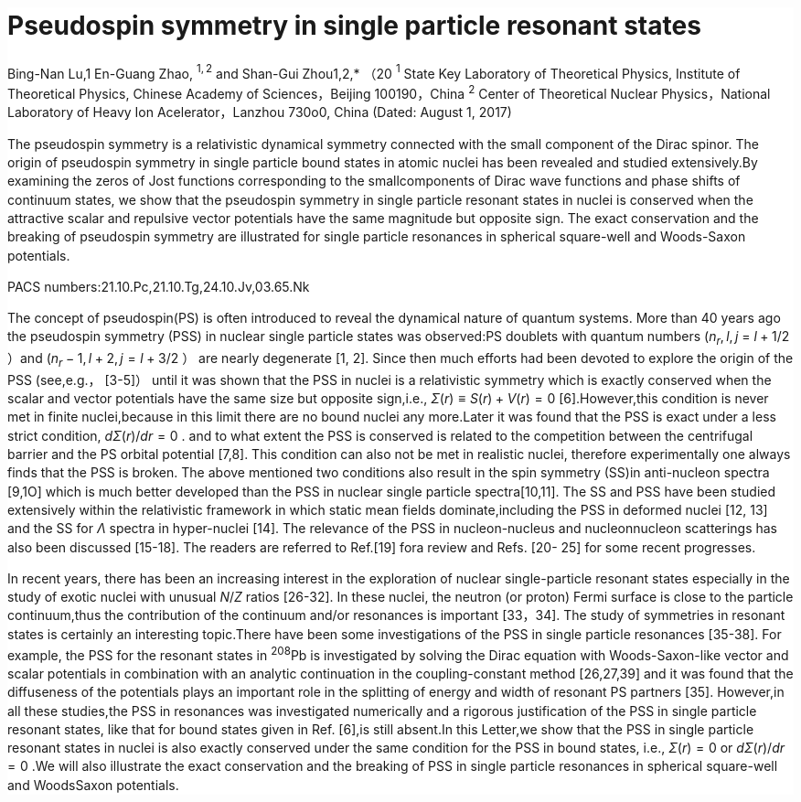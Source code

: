 # Pseudospin symmetry in single particle resonant states

Bing-Nan Lu,1 En-Guang Zhao, $^ { 1 , 2 }$ and Shan-Gui Zhou1,2,\* （20 $^ { 1 }$ State Key Laboratory of Theoretical Physics, Institute of Theoretical Physics, Chinese Academy of Sciences，Beijing 100190，China $^ 2$ Center of Theoretical Nuclear Physics，National Laboratory of Heavy Ion Acelerator，Lanzhou 730o0, China (Dated: August 1, 2017)

The pseudospin symmetry is a relativistic dynamical symmetry connected with the small component of the Dirac spinor. The origin of pseudospin symmetry in single particle bound states in atomic nuclei has been revealed and studied extensively.By examining the zeros of Jost functions corresponding to the smallcomponents of Dirac wave functions and phase shifts of continuum states, we show that the pseudospin symmetry in single particle resonant states in nuclei is conserved when the attractive scalar and repulsive vector potentials have the same magnitude but opposite sign. The exact conservation and the breaking of pseudospin symmetry are illustrated for single particle resonances in spherical square-well and Woods-Saxon potentials.

PACS numbers:21.10.Pc,21.10.Tg,24.10.Jv,03.65.Nk

The concept of pseudospin(PS) is often introduced to reveal the dynamical nature of quantum systems. More than 40 years ago the pseudospin symmetry (PSS) in nuclear single particle states was observed:PS doublets with quantum numbers $( n _ { r } , l , j ~ = ~ l + 1 / 2$ ）and $( n _ { r } - 1 , l + 2 , j = l + 3 / 2$ ） are nearly degenerate [1, 2]. Since then much efforts had been devoted to explore the origin of the PSS (see,e.g.， [3-5]） until it was shown that the PSS in nuclei is a relativistic symmetry which is exactly conserved when the scalar and vector potentials have the same size but opposite sign,i.e., $\Sigma ( r ) \equiv S ( r ) + V ( r ) = 0$ [6].However,this condition is never met in finite nuclei,because in this limit there are no bound nuclei any more.Later it was found that the PSS is exact under a less strict condition, $d \Sigma ( r ) / d r = 0$ . and to what extent the PSS is conserved is related to the competition between the centrifugal barrier and the PS orbital potential [7,8]. This condition can also not be met in realistic nuclei, therefore experimentally one always finds that the PSS is broken. The above mentioned two conditions also result in the spin symmetry (SS)in anti-nucleon spectra [9,1O] which is much better developed than the PSS in nuclear single particle spectra[10,11]. The SS and PSS have been studied extensively within the relativistic framework in which static mean fields dominate,including the PSS in deformed nuclei [12, 13] and the SS for $\Lambda$ spectra in hyper-nuclei [14]. The relevance of the PSS in nucleon-nucleus and nucleonnucleon scatterings has also been discussed [15-18]. The readers are referred to Ref.[19] fora review and Refs. [20- 25] for some recent progresses.

In recent years, there has been an increasing interest in the exploration of nuclear single-particle resonant states especially in the study of exotic nuclei with unusual $N / Z$ ratios [26-32]. In these nuclei, the neutron (or proton) Fermi surface is close to the particle continuum,thus the contribution of the continuum and/or resonances is important [33，34]. The study of symmetries in resonant states is certainly an interesting topic.There have been some investigations of the PSS in single particle resonances [35-38]. For example, the PSS for the resonant states in ${ } ^ { 2 0 8 } \mathrm { P b }$ is investigated by solving the Dirac equation with Woods-Saxon-like vector and scalar potentials in combination with an analytic continuation in the coupling-constant method [26,27,39] and it was found that the diffuseness of the potentials plays an important role in the splitting of energy and width of resonant PS partners [35]. However,in all these studies,the PSS in resonances was investigated numerically and a rigorous justification of the PSS in single particle resonant states, like that for bound states given in Ref. [6],is still absent.In this Letter,we show that the PSS in single particle resonant states in nuclei is also exactly conserved under the same condition for the PSS in bound states, i.e., $\Sigma ( r ) = 0$ or $d \Sigma ( r ) / d r = 0$ .We will also illustrate the exact conservation and the breaking of PSS in single particle resonances in spherical square-well and WoodsSaxon potentials.
